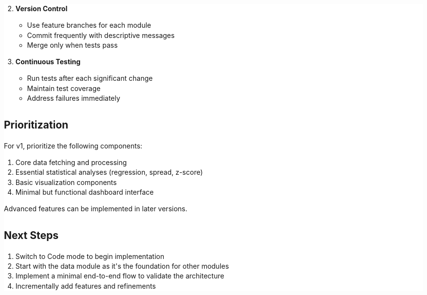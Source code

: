 2. **Version Control**
   - Use feature branches for each module
   - Commit frequently with descriptive messages
   - Merge only when tests pass

3. **Continuous Testing**
   - Run tests after each significant change
   - Maintain test coverage
   - Address failures immediately

## Prioritization

For v1, prioritize the following components:
1. Core data fetching and processing
2. Essential statistical analyses (regression, spread, z-score)
3. Basic visualization components
4. Minimal but functional dashboard interface

Advanced features can be implemented in later versions.

## Next Steps

1. Switch to Code mode to begin implementation
2. Start with the data module as it's the foundation for other modules
3. Implement a minimal end-to-end flow to validate the architecture
4. Incrementally add features and refinements